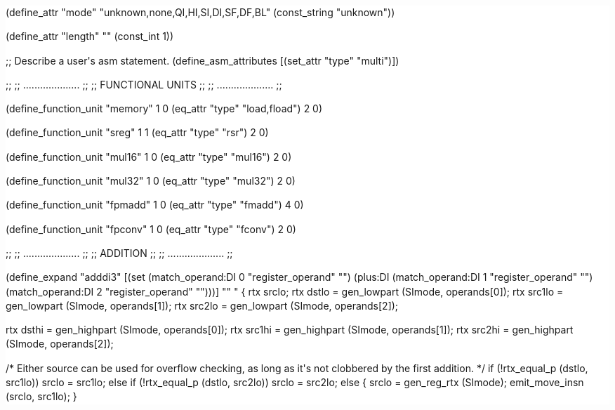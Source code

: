 (define_attr "mode"
  "unknown,none,QI,HI,SI,DI,SF,DF,BL"
  (const_string "unknown"))

(define_attr "length" "" (const_int 1))

;; Describe a user's asm statement.
(define_asm_attributes
  [(set_attr "type" "multi")])


;;
;; ....................
;;
;;	FUNCTIONAL UNITS
;;
;; ....................
;;

(define_function_unit "memory" 1 0 (eq_attr "type" "load,fload") 2 0)

(define_function_unit "sreg" 1 1 (eq_attr "type" "rsr") 2 0)

(define_function_unit "mul16" 1 0 (eq_attr "type" "mul16") 2 0)

(define_function_unit "mul32" 1 0 (eq_attr "type" "mul32") 2 0)

(define_function_unit "fpmadd" 1 0 (eq_attr "type" "fmadd") 4 0)

(define_function_unit "fpconv" 1 0 (eq_attr "type" "fconv") 2 0)


;;
;;  ....................
;;
;;	ADDITION
;;
;;  ....................
;;

(define_expand "adddi3"
  [(set (match_operand:DI 0 "register_operand" "")
	(plus:DI (match_operand:DI 1 "register_operand" "")
		 (match_operand:DI 2 "register_operand" "")))]
  ""
  "
{
  rtx srclo;
  rtx dstlo = gen_lowpart (SImode, operands[0]);
  rtx src1lo = gen_lowpart (SImode, operands[1]);
  rtx src2lo = gen_lowpart (SImode, operands[2]);

  rtx dsthi = gen_highpart (SImode, operands[0]);
  rtx src1hi = gen_highpart (SImode, operands[1]);
  rtx src2hi = gen_highpart (SImode, operands[2]);

  /* Either source can be used for overflow checking, as long as it's
     not clobbered by the first addition.  */
  if (!rtx_equal_p (dstlo, src1lo))
    srclo = src1lo;
  else if (!rtx_equal_p (dstlo, src2lo))
    srclo = src2lo;
  else
    {
      srclo = gen_reg_rtx (SImode);
      emit_move_insn (srclo, src1lo);
    }
